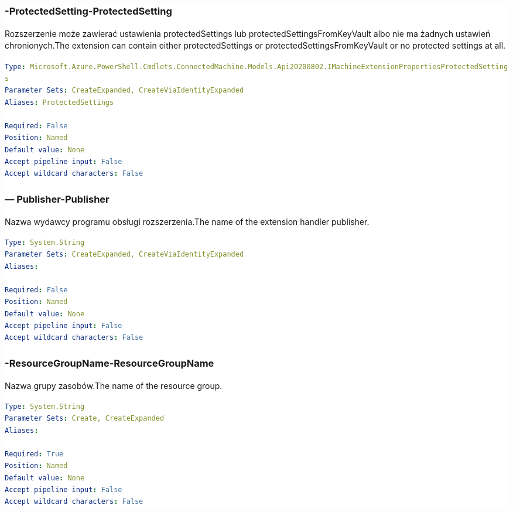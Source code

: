 ### <span data-ttu-id="1de4b-148">-ProtectedSetting</span><span class="sxs-lookup"><span data-stu-id="1de4b-148">-ProtectedSetting</span></span>
<span data-ttu-id="1de4b-149">Rozszerzenie może zawierać ustawienia protectedSettings lub protectedSettingsFromKeyVault albo nie ma żadnych ustawień chronionych.</span><span class="sxs-lookup"><span data-stu-id="1de4b-149">The extension can contain either protectedSettings or protectedSettingsFromKeyVault or no protected settings at all.</span></span>

```yaml
Type: Microsoft.Azure.PowerShell.Cmdlets.ConnectedMachine.Models.Api20200802.IMachineExtensionPropertiesProtectedSettings
Parameter Sets: CreateExpanded, CreateViaIdentityExpanded
Aliases: ProtectedSettings

Required: False
Position: Named
Default value: None
Accept pipeline input: False
Accept wildcard characters: False
```

### <span data-ttu-id="1de4b-150">— Publisher</span><span class="sxs-lookup"><span data-stu-id="1de4b-150">-Publisher</span></span>
<span data-ttu-id="1de4b-151">Nazwa wydawcy programu obsługi rozszerzenia.</span><span class="sxs-lookup"><span data-stu-id="1de4b-151">The name of the extension handler publisher.</span></span>

```yaml
Type: System.String
Parameter Sets: CreateExpanded, CreateViaIdentityExpanded
Aliases:

Required: False
Position: Named
Default value: None
Accept pipeline input: False
Accept wildcard characters: False
```

### <span data-ttu-id="1de4b-152">-ResourceGroupName</span><span class="sxs-lookup"><span data-stu-id="1de4b-152">-ResourceGroupName</span></span>
<span data-ttu-id="1de4b-153">Nazwa grupy zasobów.</span><span class="sxs-lookup"><span data-stu-id="1de4b-153">The name of the resource group.</span></span>

```yaml
Type: System.String
Parameter Sets: Create, CreateExpanded
Aliases:

Required: True
Position: Named
Default value: None
Accept pipeline input: False
Accept wildcard characters: False
```
